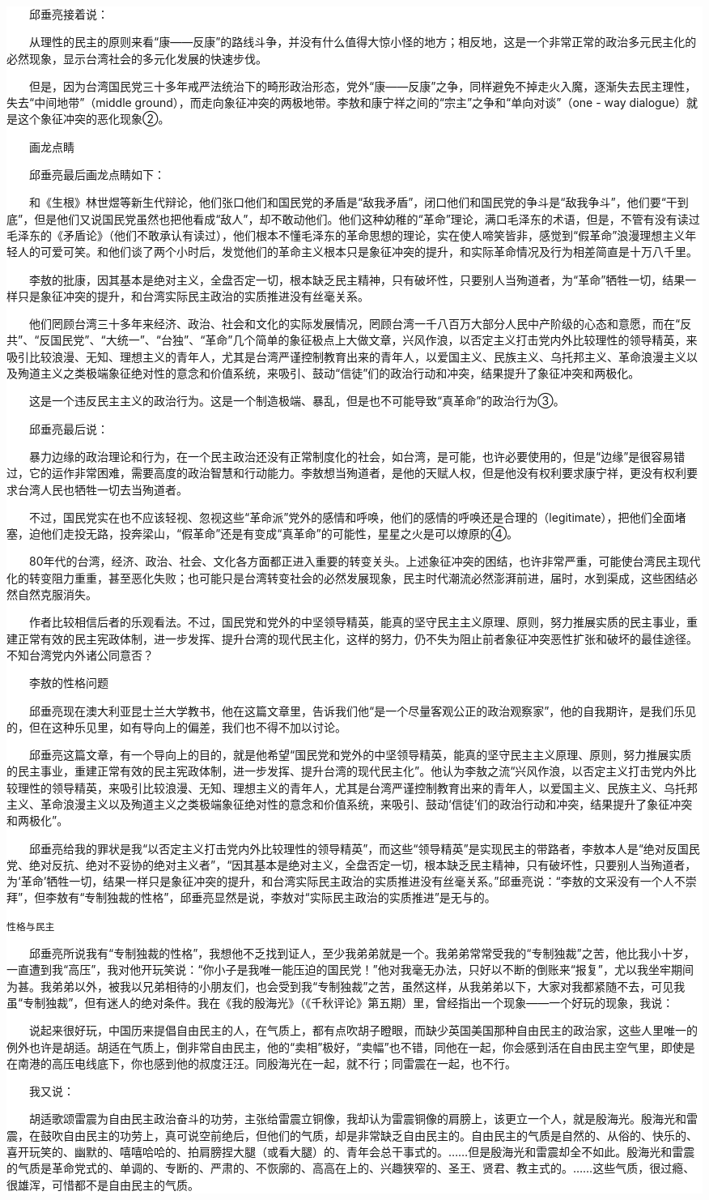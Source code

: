 　　邱垂亮接着说：

　　从理性的民主的原则来看“康——反康”的路线斗争，并没有什么值得大惊小怪的地方；相反地，这是一个非常正常的政治多元民主化的必然现象，显示台湾社会的多元化发展的快速步伐。

　　但是，因为台湾国民党三十多年戒严法统治下的畸形政治形态，党外“康——反康”之争，同样避免不掉走火入魔，逐渐失去民主理性，失去“中间地带”（middle ground），而走向象征冲突的两极地带。李敖和康宁祥之间的“宗主”之争和“单向对谈”（one - way dialogue）就是这个象征冲突的恶化现象②。

　　画龙点睛

　　邱垂亮最后画龙点睛如下：

　　和《生根》林世煜等新生代辩论，他们张口他们和国民党的矛盾是“敌我矛盾”，闭口他们和国民党的争斗是“敌我争斗”，他们要“干到底”，但是他们又说国民党虽然也把他看成“敌人”，却不敢动他们。他们这种幼稚的“革命”理论，满口毛泽东的术语，但是，不管有没有读过毛泽东的《矛盾论》（他们不敢承认有读过），他们根本不懂毛泽东的革命思想的理论，实在使人啼笑皆非，感觉到“假革命”浪漫理想主义年轻人的可爱可笑。和他们谈了两个小时后，发觉他们的革命主义根本只是象征冲突的提升，和实际革命情况及行为相差简直是十万八千里。

　　李敖的批康，因其基本是绝对主义，全盘否定一切，根本缺乏民主精神，只有破坏性，只要别人当殉道者，为“革命”牺牲一切，结果一样只是象征冲突的提升，和台湾实际民主政治的实质推进没有丝毫关系。

　　他们罔顾台湾三十多年来经济、政治、社会和文化的实际发展情况，罔顾台湾一千八百万大部分人民中产阶级的心态和意愿，而在“反共”、“反国民党”、“大统一”、“台独”、“革命”几个简单的象征极点上大做文章，兴风作浪，以否定主义打击党内外比较理性的领导精英，来吸引比较浪漫、无知、理想主义的青年人，尤其是台湾严谨控制教育出来的青年人，以爱国主义、民族主义、乌托邦主义、革命浪漫主义以及殉道主义之类极端象征绝对性的意念和价值系统，来吸引、鼓动“信徒”们的政治行动和冲突，结果提升了象征冲突和两极化。

　　这是一个违反民主主义的政治行为。这是一个制造极端、暴乱，但是也不可能导致“真革命”的政治行为③。

　　邱垂亮最后说：

　　暴力边缘的政治理论和行为，在一个民主政治还没有正常制度化的社会，如台湾，是可能，也许必要使用的，但是“边缘”是很容易错过，它的运作非常困难，需要高度的政治智慧和行动能力。李敖想当殉道者，是他的天赋人权，但是他没有权利要求康宁祥，更没有权利要求台湾人民也牺牲一切去当殉道者。

　　不过，国民党实在也不应该轻视、忽视这些“革命派”党外的感情和呼唤，他们的感情的呼唤还是合理的（legitimate），把他们全面堵塞，迫他们走投无路，投奔梁山，“假革命”还是有变成“真革命”的可能性，星星之火是可以燎原的④。

　　80年代的台湾，经济、政治、社会、文化各方面都正进入重要的转变关头。上述象征冲突的困结，也许非常严重，可能使台湾民主现代化的转变阻力重重，甚至恶化失败；也可能只是台湾转变社会的必然发展现象，民主时代潮流必然澎湃前进，届时，水到渠成，这些困结必然自然克服消失。

　　作者比较相信后者的乐观看法。不过，国民党和党外的中坚领导精英，能真的坚守民主主义原理、原则，努力推展实质的民主事业，重建正常有效的民主宪政体制，进一步发挥、提升台湾的现代民主化，这样的努力，仍不失为阻止前者象征冲突恶性扩张和破坏的最佳途径。不知台湾党内外诸公同意否？

　　李敖的性格问题

　　邱垂亮现在澳大利亚昆士兰大学教书，他在这篇文章里，告诉我们他“是一个尽量客观公正的政治观察家”，他的自我期许，是我们乐见的，但在这种乐见里，如有导向上的偏差，我们也不得不加以讨论。

　　邱垂亮这篇文章，有一个导向上的目的，就是他希望“国民党和党外的中坚领导精英，能真的坚守民主主义原理、原则，努力推展实质的民主事业，重建正常有效的民主宪政体制，进一步发挥、提升台湾的现代民主化”。他认为李敖之流“兴风作浪，以否定主义打击党内外比较理性的领导精英，来吸引比较浪漫、无知、理想主义的青年人，尤其是台湾严谨控制教育出来的青年人，以爱国主义、民族主义、乌托邦主义、革命浪漫主义以及殉道主义之类极端象征绝对性的意念和价值系统，来吸引、鼓动‘信徒’们的政治行动和冲突，结果提升了象征冲突和两极化”。

　　邱垂亮给我的罪状是我“以否定主义打击党内外比较理性的领导精英”，而这些“领导精英”是实现民主的带路者，李敖本人是“绝对反国民党、绝对反抗、绝对不妥协的绝对主义者”，“因其基本是绝对主义，全盘否定一切，根本缺乏民主精神，只有破坏性，只要别人当殉道者，为‘革命’牺牲一切，结果一样只是象征冲突的提升，和台湾实际民主政治的实质推进没有丝毫关系。”邱垂亮说：“李敖的文采没有一个人不崇拜”，但李敖有“专制独裁的性格”，邱垂亮显然是说，李敖对“实际民主政治的实质推进”是无与的。

    性格与民主

　　邱垂亮所说我有“专制独裁的性格”，我想他不乏找到证人，至少我弟弟就是一个。我弟弟常常受我的“专制独裁”之苦，他比我小十岁，一直遭到我“高压”，我对他开玩笑说：“你小子是我唯一能压迫的国民党！”他对我毫无办法，只好以不断的倒账来“报复”，尤以我坐牢期间为甚。我弟弟以外，被我以兄弟相待的小朋友们，也会受到我“专制独裁”之苦，虽然这样，从我弟弟以下，大家对我都紧随不去，可见我虽“专制独裁”，但有迷人的绝对条件。我在《我的殷海光》（《千秋评论》第五期）里，曾经指出一个现象——一个好玩的现象，我说：

　　说起来很好玩，中国历来提倡自由民主的人，在气质上，都有点吹胡子瞪眼，而缺少英国美国那种自由民主的政治家，这些人里唯一的例外也许是胡适。胡适在气质上，倒非常自由民主，他的“卖相”极好，“卖幅”也不错，同他在一起，你会感到活在自由民主空气里，即使是在南港的高压电线底下，你也感到他的叔度汪汪。同殷海光在一起，就不行；同雷震在一起，也不行。

　　我又说：

　　胡适歌颂雷震为自由民主政治奋斗的功劳，主张给雷震立铜像，我却认为雷震铜像的肩膀上，该更立一个人，就是殷海光。殷海光和雷震，在鼓吹自由民主的功劳上，真可说空前绝后，但他们的气质，却是非常缺乏自由民主的。自由民主的气质是自然的、从俗的、快乐的、喜开玩笑的、幽默的、嘻嘻哈哈的、拍肩膀捏大腿（或看大腿）的、青年会总干事式的。……但是殷海光和雷震却全不如此。殷海光和雷震的气质是革命党式的、单调的、专断的、严肃的、不恢廓的、高高在上的、兴趣狭窄的、圣王、贤君、教主式的。……这些气质，很过瘾、很雄浑，可惜都不是自由民主的气质。
